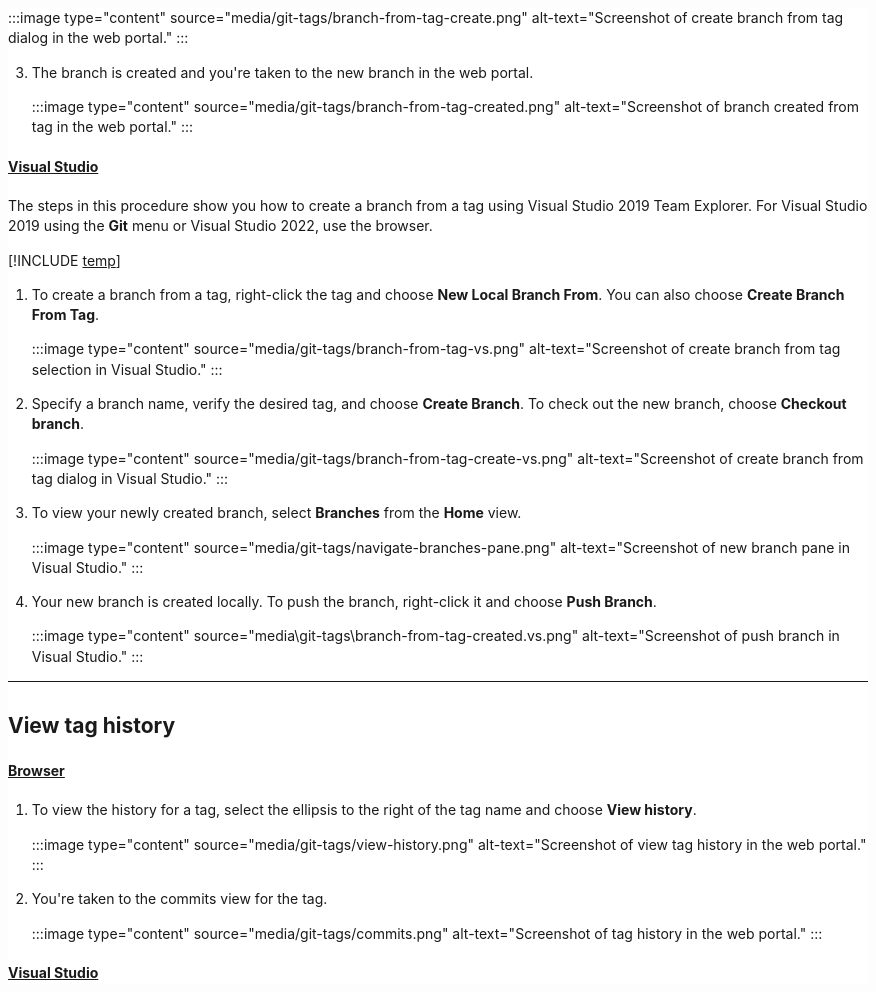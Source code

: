    :::image type="content" source="media/git-tags/branch-from-tag-create.png" alt-text="Screenshot of create branch from tag dialog in the web portal." :::

3. The branch is created and you're taken to the new branch in the web portal.

   :::image type="content" source="media/git-tags/branch-from-tag-created.png" alt-text="Screenshot of branch created from tag in the web portal." :::

#### [Visual Studio](#tab/visual-studio)

The steps in this procedure show you how to create a branch from a tag using Visual Studio 2019 Team Explorer. For Visual Studio 2019 using the **Git** menu or Visual Studio 2022, use the browser.

[!INCLUDE [temp](includes/note-new-git-tool.md)]

1. To create a branch from a tag, right-click the tag and choose **New Local Branch From**. You can also choose **Create Branch From Tag**.

   :::image type="content" source="media/git-tags/branch-from-tag-vs.png" alt-text="Screenshot of create branch from tag selection in Visual Studio." :::

2. Specify a branch name, verify the desired tag, and choose **Create Branch**. To check out the new branch, choose **Checkout branch**.

   :::image type="content" source="media/git-tags/branch-from-tag-create-vs.png" alt-text="Screenshot of create branch from tag dialog in Visual Studio." :::   

3. To view your newly created branch, select **Branches** from the **Home** view.

   :::image type="content" source="media/git-tags/navigate-branches-pane.png" alt-text="Screenshot of new branch pane in Visual Studio." :::

4. Your new branch is created locally. To push the branch, right-click it and choose **Push Branch**.

   :::image type="content" source="media\git-tags\branch-from-tag-created.vs.png" alt-text="Screenshot of push branch in Visual Studio." :::

---

## View tag history

#### [Browser](#tab/browser)


1. To view the history for a tag, select the ellipsis to the right of the tag name and choose **View history**.

   :::image type="content" source="media/git-tags/view-history.png" alt-text="Screenshot of view tag history in the web portal." :::

2. You're taken to the commits view for the tag.

   :::image type="content" source="media/git-tags/commits.png" alt-text="Screenshot of tag history in the web portal." :::


#### [Visual Studio](#tab/visual-studio)
